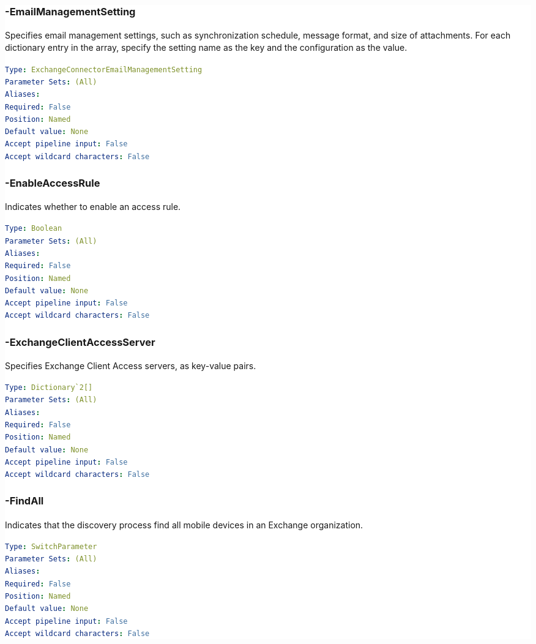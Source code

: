 ### -EmailManagementSetting
Specifies email management settings, such as synchronization schedule, message format, and size of attachments.
For each dictionary entry in the array, specify the setting name as the key and the configuration as the value.

```yaml
Type: ExchangeConnectorEmailManagementSetting
Parameter Sets: (All)
Aliases: 
Required: False
Position: Named
Default value: None
Accept pipeline input: False
Accept wildcard characters: False
```

### -EnableAccessRule
Indicates whether to enable an access rule.

```yaml
Type: Boolean
Parameter Sets: (All)
Aliases: 
Required: False
Position: Named
Default value: None
Accept pipeline input: False
Accept wildcard characters: False
```

### -ExchangeClientAccessServer
Specifies Exchange Client Access servers, as key-value pairs.

```yaml
Type: Dictionary`2[]
Parameter Sets: (All)
Aliases: 
Required: False
Position: Named
Default value: None
Accept pipeline input: False
Accept wildcard characters: False
```

### -FindAll
Indicates that the discovery process find all mobile devices in an Exchange organization.

```yaml
Type: SwitchParameter
Parameter Sets: (All)
Aliases: 
Required: False
Position: Named
Default value: None
Accept pipeline input: False
Accept wildcard characters: False
```
